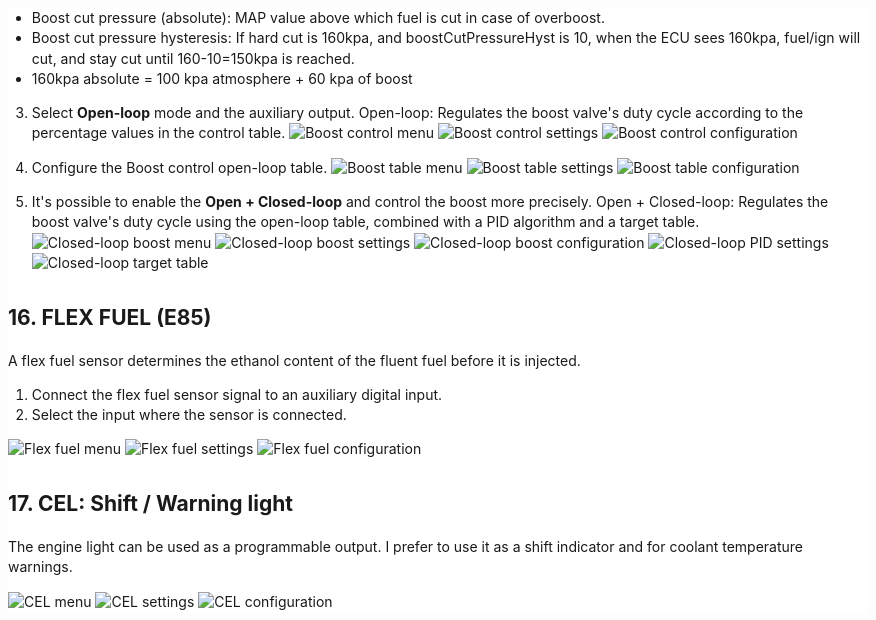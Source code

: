 - Boost cut pressure (absolute): MAP value above which fuel is cut in case of overboost.
- Boost cut pressure hysteresis: If hard cut is 160kpa, and boostCutPressureHyst is 10, when the ECU sees 160kpa, fuel/ign will cut, and stay cut until 160-10=150kpa is reached.
- 160kpa absolute = 100 kpa atmosphere + 60 kpa of boost

3. Select **Open-loop** mode and the auxiliary output.
Open-loop: Regulates the boost valve's duty cycle according to the percentage values in the control table.
![Boost control menu](/images/honda/honduino-obd2-dpfi/image70.png)
![Boost control settings](/images/honda/honduino-obd2-dpfi/image78.png)
![Boost control configuration](/images/honda/honduino-obd2-dpfi/image79.png)

4. Configure the Boost control open-loop table.
![Boost table menu](/images/honda/honduino-obd2-dpfi/image70.png)
![Boost table settings](/images/honda/honduino-obd2-dpfi/image80.png)
![Boost table configuration](/images/honda/honduino-obd2-dpfi/image81.png)

5. It's possible to enable the **Open + Closed-loop** and control the boost more precisely.
Open + Closed-loop: Regulates the boost valve's duty cycle using the open-loop table, combined with a PID algorithm and a target table.
![Closed-loop boost menu](/images/honda/honduino-obd2-dpfi/image70.png)
![Closed-loop boost settings](/images/honda/honduino-obd2-dpfi/image82.png)
![Closed-loop boost configuration](/images/honda/honduino-obd2-dpfi/image83.png)
![Closed-loop PID settings](/images/honda/honduino-obd2-dpfi/image84.png)
![Closed-loop target table](/images/honda/honduino-obd2-dpfi/image85.png)

## 16. FLEX FUEL (E85)

A flex fuel sensor determines the ethanol content of the fluent fuel before it is injected.

1. Connect the flex fuel sensor signal to an auxiliary digital input.
2. Select the input where the sensor is connected.

![Flex fuel menu](/images/honda/honduino-obd2-dpfi/image33.png)
![Flex fuel settings](/images/honda/honduino-obd2-dpfi/image86.png)
![Flex fuel configuration](/images/honda/honduino-obd2-dpfi/image87.png)

## 17. CEL: Shift / Warning light

The engine light can be used as a programmable output. I prefer to use it as a shift indicator and for coolant temperature warnings.

![CEL menu](/images/honda/honduino-obd2-dpfi/image70.png)
![CEL settings](/images/honda/honduino-obd2-dpfi/image88.png)
![CEL configuration](/images/honda/honduino-obd2-dpfi/image89.png)
